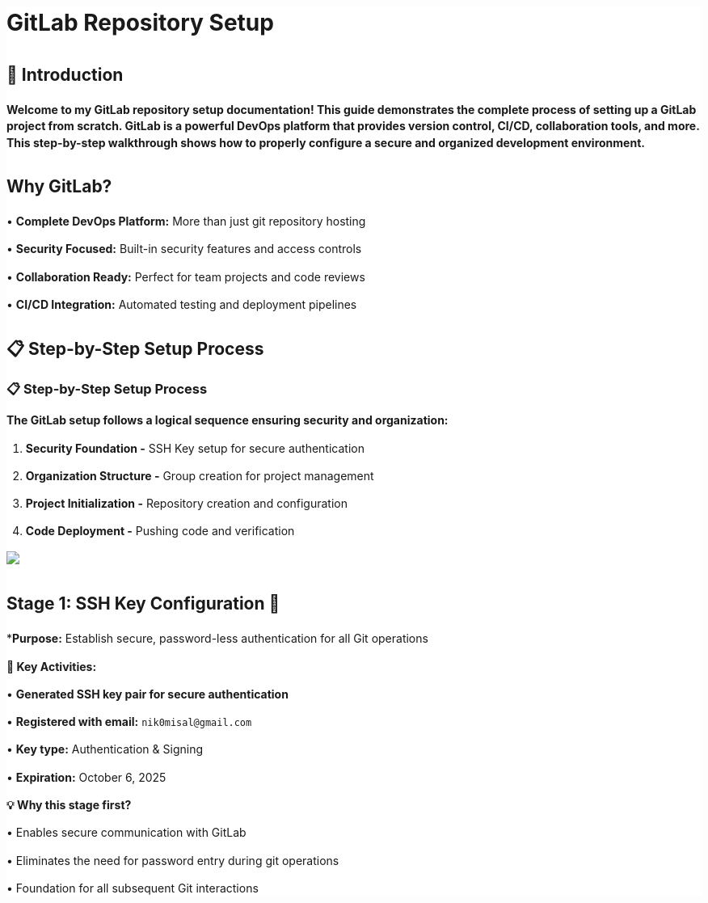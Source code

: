 # GitLab Repository Setup
## 📖 Introduction
**Welcome to my GitLab repository setup documentation! This guide demonstrates the complete process of setting up a GitLab project from scratch. GitLab is a powerful DevOps platform that provides version control, CI/CD, collaboration tools, and more. This step-by-step walkthrough shows how to properly configure a secure and organized development environment.**

## Why GitLab?

• **Complete DevOps Platform:** More than just git repository hosting

• **Security Focused:** Built-in security features and access controls

• **Collaboration Ready:** Perfect for team projects and code reviews

• **CI/CD Integration:** Automated testing and deployment pipelines


## 📋 Step-by-Step Setup Process

### 📋 Step-by-Step Setup Process

**The GitLab setup follows a logical sequence ensuring security and organization:**

1. **Security Foundation -** SSH Key setup for secure authentication

2. **Organization Structure -** Group creation for project management

3. **Project Initialization -** Repository creation and configuration

4. **Code Deployment -** Pushing code and verification

![](https://github.com/nikiimisal/Git-Github-GitLab/blob/main/img/resize-17599049481345631708gitlaboverview.png?raw=true)

## Stage 1: SSH Key Configuration 🔑

***Purpose:** Establish secure, password-less authentication for all Git operations

**🧩 Key Activities:**

• **Generated SSH key pair for secure authentication**

• **Registered with email:** `nik0misal@gmail.com`

• **Key type:** Authentication & Signing

• **Expiration:** October 6, 2025

**💡 Why this stage first?**

• Enables secure communication with GitLab

• Eliminates the need for password entry during git operations

• Foundation for all subsequent Git interactions
